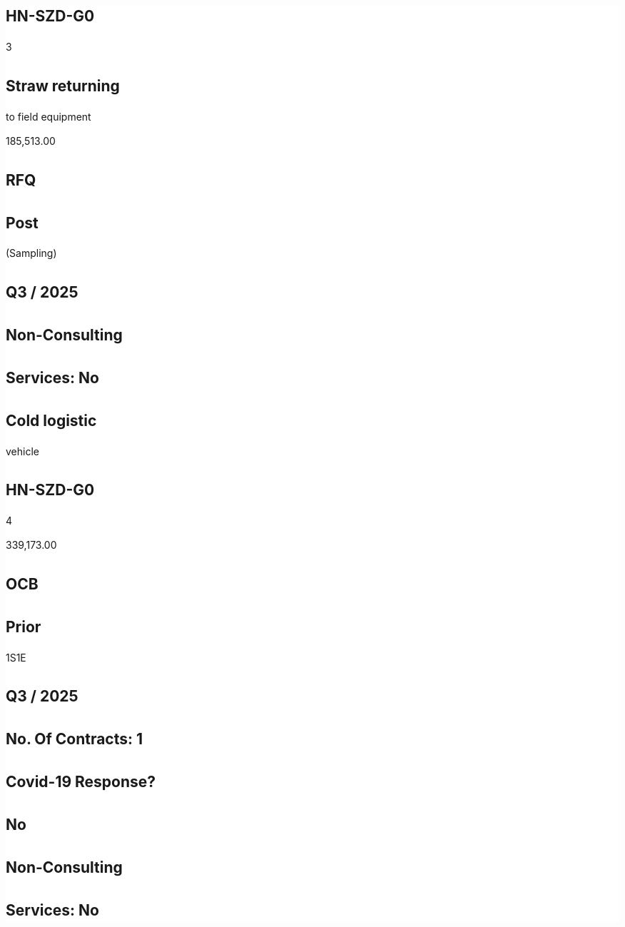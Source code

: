 ## HN-SZD-G0
3

## Straw returning 
to field 
equipment

185,513.00

## RFQ

## Post 
(Sampling) 

## Q3 / 2025

## Non-Consulting 
## Services: No 

## Cold logistic 
vehicle

## HN-SZD-G0
4

339,173.00

## OCB

## Prior 

1S1E

## Q3 / 2025

## No. Of Contracts: 1

## Covid-19 Response? 
## No

## Non-Consulting 
## Services: No 
